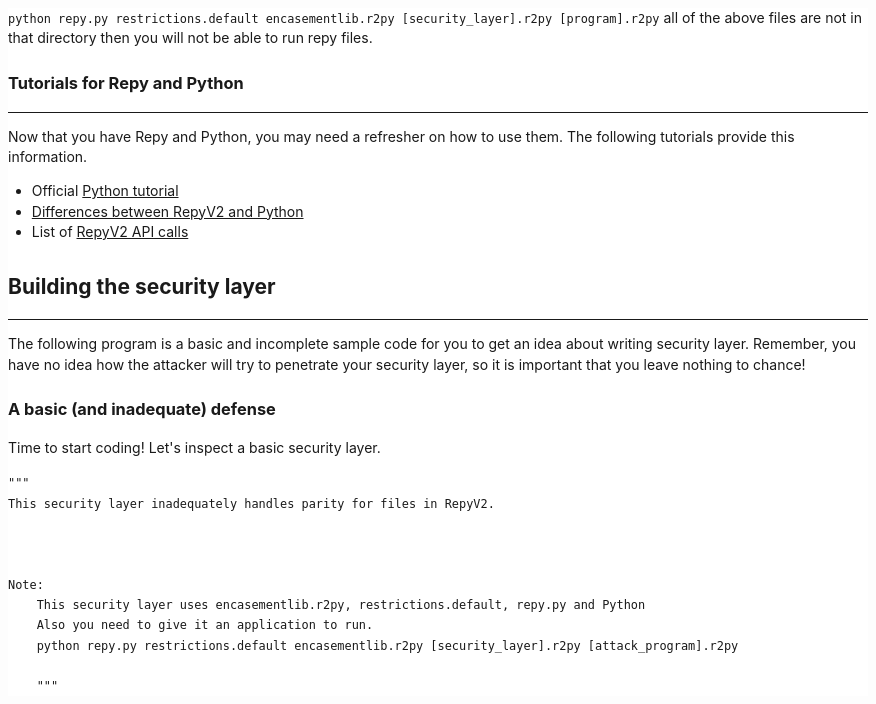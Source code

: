 ```python repy.py restrictions.default encasementlib.r2py [security_layer].r2py [program].r2py```
all of the above files are not in that directory then you will not be able
to run repy files.  

<!--
AR: This doesn't apply when building from source or getting the runtime tarball only (it does for clearinghouse downloads).
 * Downloading the wrong version of seattle:

Seattle is operating system dependent.  If you download the Windows
version, you need to use the Windows command line.  For Windows 7 this is
PowerShell.  You can open a new terminal by going to start, search, type
powershell.  If you downloaded the Linux version you must use a Linux OS
and Linux terminal.  

-->


### Tutorials for Repy and Python
----
Now that you have Repy and Python, you may need a refresher on how to use
them.  The following tutorials provide this information.

 * Official [Python tutorial](http://docs.python.org/tutorial/)
 * [Differences between RepyV2 and Python](../Programming/PythonVsRepyV2.md)
 * List of [RepyV2 API calls](../Programming/RepyV2API.md)



## Building the security layer
----
The following program is a basic and incomplete sample code for you to get
an idea about writing security layer. Remember, you have no idea how the
attacker will try to penetrate your security layer, so it is important that
you leave nothing to chance!  


### A basic (and inadequate) defense

Time to start coding!  Let's inspect a basic security layer.  

```
"""
This security layer inadequately handles parity for files in RepyV2.



Note:
    This security layer uses encasementlib.r2py, restrictions.default, repy.py and Python
    Also you need to give it an application to run.
    python repy.py restrictions.default encasementlib.r2py [security_layer].r2py [attack_program].r2py 
    
    """ 
